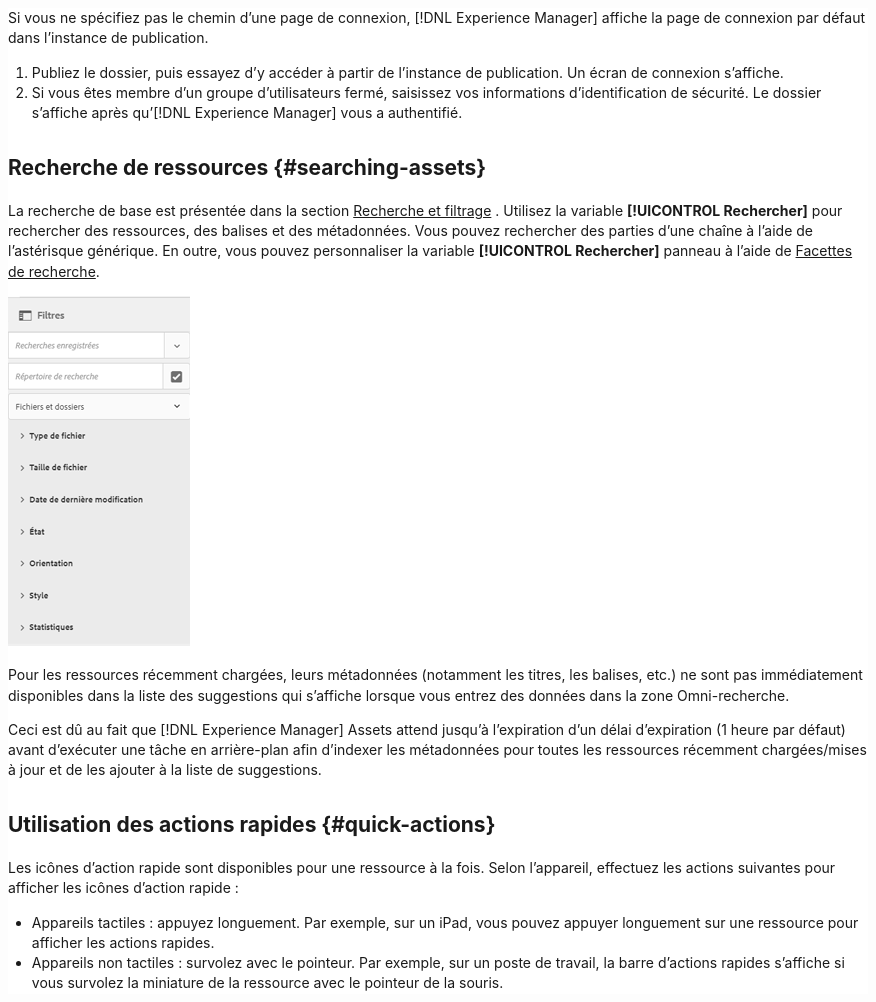    Si vous ne spécifiez pas le chemin d’une page de connexion, [!DNL Experience Manager] affiche la page de connexion par défaut dans l’instance de publication.

1. Publiez le dossier, puis essayez d’y accéder à partir de l’instance de publication. Un écran de connexion s’affiche.
1. Si vous êtes membre d’un groupe d’utilisateurs fermé, saisissez vos informations d’identification de sécurité. Le dossier s’affiche après qu’[!DNL Experience Manager] vous a authentifié.

## Recherche de ressources {#searching-assets}

La recherche de base est présentée dans la section [Recherche et filtrage](/help/sites-authoring/search.md#search-and-filter) . Utilisez la variable **[!UICONTROL Rechercher]** pour rechercher des ressources, des balises et des métadonnées. Vous pouvez rechercher des parties d’une chaîne à l’aide de l’astérisque générique. En outre, vous pouvez personnaliser la variable **[!UICONTROL Rechercher]** panneau à l’aide de [Facettes de recherche](search-facets.md).

![filters_panel](assets/filters_panel.png)

Pour les ressources récemment chargées, leurs métadonnées (notamment les titres, les balises, etc.) ne sont pas immédiatement disponibles dans la liste des suggestions qui s’affiche lorsque vous entrez des données dans la zone Omni-recherche.

Ceci est dû au fait que [!DNL Experience Manager] Assets attend jusqu’à l’expiration d’un délai d’expiration (1 heure par défaut) avant d’exécuter une tâche en arrière-plan afin d’indexer les métadonnées pour toutes les ressources récemment chargées/mises à jour et de les ajouter à la liste de suggestions.

## Utilisation des actions rapides {#quick-actions}

Les icônes d’action rapide sont disponibles pour une ressource à la fois. Selon l’appareil, effectuez les actions suivantes pour afficher les icônes d’action rapide :

* Appareils tactiles : appuyez longuement. Par exemple, sur un iPad, vous pouvez appuyer longuement sur une ressource pour afficher les actions rapides.
* Appareils non tactiles : survolez avec le pointeur. Par exemple, sur un poste de travail, la barre d’actions rapides s’affiche si vous survolez la miniature de la ressource avec le pointeur de la souris.
